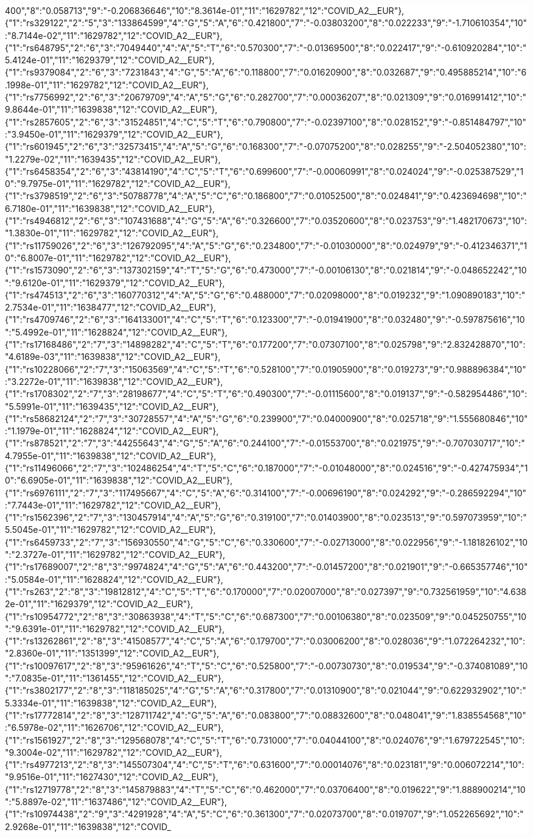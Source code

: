 400","8":"0.058713","9":"-0.206836646","10":"8.3614e-01","11":"1629782","12":"COVID_A2__EUR"},{"1":"rs329122","2":"5","3":"133864599","4":"G","5":"A","6":"0.421800","7":"-0.03803200","8":"0.022233","9":"-1.710610354","10":"8.7144e-02","11":"1629782","12":"COVID_A2__EUR"},{"1":"rs648795","2":"6","3":"7049440","4":"A","5":"T","6":"0.570300","7":"-0.01369500","8":"0.022417","9":"-0.610920284","10":"5.4124e-01","11":"1629379","12":"COVID_A2__EUR"},{"1":"rs9379084","2":"6","3":"7231843","4":"G","5":"A","6":"0.118800","7":"0.01620900","8":"0.032687","9":"0.495885214","10":"6.1998e-01","11":"1629782","12":"COVID_A2__EUR"},{"1":"rs7756992","2":"6","3":"20679709","4":"A","5":"G","6":"0.282700","7":"0.00036207","8":"0.021309","9":"0.016991412","10":"9.8644e-01","11":"1639838","12":"COVID_A2__EUR"},{"1":"rs2857605","2":"6","3":"31524851","4":"C","5":"T","6":"0.790800","7":"-0.02397100","8":"0.028152","9":"-0.851484797","10":"3.9450e-01","11":"1629379","12":"COVID_A2__EUR"},{"1":"rs601945","2":"6","3":"32573415","4":"A","5":"G","6":"0.168300","7":"-0.07075200","8":"0.028255","9":"-2.504052380","10":"1.2279e-02","11":"1639435","12":"COVID_A2__EUR"},{"1":"rs6458354","2":"6","3":"43814190","4":"C","5":"T","6":"0.699600","7":"-0.00060991","8":"0.024024","9":"-0.025387529","10":"9.7975e-01","11":"1629782","12":"COVID_A2__EUR"},{"1":"rs3798519","2":"6","3":"50788778","4":"A","5":"C","6":"0.186800","7":"0.01052500","8":"0.024841","9":"0.423694698","10":"6.7180e-01","11":"1639838","12":"COVID_A2__EUR"},{"1":"rs4946812","2":"6","3":"107431688","4":"G","5":"A","6":"0.326600","7":"0.03520600","8":"0.023753","9":"1.482170673","10":"1.3830e-01","11":"1629782","12":"COVID_A2__EUR"},{"1":"rs11759026","2":"6","3":"126792095","4":"A","5":"G","6":"0.234800","7":"-0.01030000","8":"0.024979","9":"-0.412346371","10":"6.8007e-01","11":"1629782","12":"COVID_A2__EUR"},{"1":"rs1573090","2":"6","3":"137302159","4":"T","5":"G","6":"0.473000","7":"-0.00106130","8":"0.021814","9":"-0.048652242","10":"9.6120e-01","11":"1629379","12":"COVID_A2__EUR"},{"1":"rs474513","2":"6","3":"160770312","4":"A","5":"G","6":"0.488000","7":"0.02098000","8":"0.019232","9":"1.090890183","10":"2.7534e-01","11":"1638477","12":"COVID_A2__EUR"},{"1":"rs4709746","2":"6","3":"164133001","4":"C","5":"T","6":"0.123300","7":"-0.01941900","8":"0.032480","9":"-0.597875616","10":"5.4992e-01","11":"1628824","12":"COVID_A2__EUR"},{"1":"rs17168486","2":"7","3":"14898282","4":"C","5":"T","6":"0.177200","7":"0.07307100","8":"0.025798","9":"2.832428870","10":"4.6189e-03","11":"1639838","12":"COVID_A2__EUR"},{"1":"rs10228066","2":"7","3":"15063569","4":"C","5":"T","6":"0.528100","7":"0.01905900","8":"0.019273","9":"0.988896384","10":"3.2272e-01","11":"1639838","12":"COVID_A2__EUR"},{"1":"rs1708302","2":"7","3":"28198677","4":"C","5":"T","6":"0.490300","7":"-0.01115600","8":"0.019137","9":"-0.582954486","10":"5.5991e-01","11":"1639435","12":"COVID_A2__EUR"},{"1":"rs58682124","2":"7","3":"30728557","4":"A","5":"G","6":"0.239900","7":"0.04000900","8":"0.025718","9":"1.555680846","10":"1.1979e-01","11":"1628824","12":"COVID_A2__EUR"},{"1":"rs878521","2":"7","3":"44255643","4":"G","5":"A","6":"0.244100","7":"-0.01553700","8":"0.021975","9":"-0.707030717","10":"4.7955e-01","11":"1639838","12":"COVID_A2__EUR"},{"1":"rs11496066","2":"7","3":"102486254","4":"T","5":"C","6":"0.187000","7":"-0.01048000","8":"0.024516","9":"-0.427475934","10":"6.6905e-01","11":"1639838","12":"COVID_A2__EUR"},{"1":"rs6976111","2":"7","3":"117495667","4":"C","5":"A","6":"0.314100","7":"-0.00696190","8":"0.024292","9":"-0.286592294","10":"7.7443e-01","11":"1629782","12":"COVID_A2__EUR"},{"1":"rs1562396","2":"7","3":"130457914","4":"A","5":"G","6":"0.319100","7":"0.01403900","8":"0.023513","9":"0.597073959","10":"5.5045e-01","11":"1629782","12":"COVID_A2__EUR"},{"1":"rs6459733","2":"7","3":"156930550","4":"G","5":"C","6":"0.330600","7":"-0.02713000","8":"0.022956","9":"-1.181826102","10":"2.3727e-01","11":"1629782","12":"COVID_A2__EUR"},{"1":"rs17689007","2":"8","3":"9974824","4":"G","5":"A","6":"0.443200","7":"-0.01457200","8":"0.021901","9":"-0.665357746","10":"5.0584e-01","11":"1628824","12":"COVID_A2__EUR"},{"1":"rs263","2":"8","3":"19812812","4":"C","5":"T","6":"0.170000","7":"0.02007000","8":"0.027397","9":"0.732561959","10":"4.6382e-01","11":"1629379","12":"COVID_A2__EUR"},{"1":"rs10954772","2":"8","3":"30863938","4":"T","5":"C","6":"0.687300","7":"0.00106380","8":"0.023509","9":"0.045250755","10":"9.6391e-01","11":"1629782","12":"COVID_A2__EUR"},{"1":"rs13262861","2":"8","3":"41508577","4":"C","5":"A","6":"0.179700","7":"0.03006200","8":"0.028036","9":"1.072264232","10":"2.8360e-01","11":"1351399","12":"COVID_A2__EUR"},{"1":"rs10097617","2":"8","3":"95961626","4":"T","5":"C","6":"0.525800","7":"-0.00730730","8":"0.019534","9":"-0.374081089","10":"7.0835e-01","11":"1361455","12":"COVID_A2__EUR"},{"1":"rs3802177","2":"8","3":"118185025","4":"G","5":"A","6":"0.317800","7":"0.01310900","8":"0.021044","9":"0.622932902","10":"5.3334e-01","11":"1639838","12":"COVID_A2__EUR"},{"1":"rs17772814","2":"8","3":"128711742","4":"G","5":"A","6":"0.083800","7":"0.08832600","8":"0.048041","9":"1.838554568","10":"6.5978e-02","11":"1626706","12":"COVID_A2__EUR"},{"1":"rs1561927","2":"8","3":"129568078","4":"C","5":"T","6":"0.731000","7":"0.04044100","8":"0.024076","9":"1.679722545","10":"9.3004e-02","11":"1629782","12":"COVID_A2__EUR"},{"1":"rs4977213","2":"8","3":"145507304","4":"C","5":"T","6":"0.631600","7":"0.00014076","8":"0.023181","9":"0.006072214","10":"9.9516e-01","11":"1627430","12":"COVID_A2__EUR"},{"1":"rs12719778","2":"8","3":"145879883","4":"T","5":"C","6":"0.462000","7":"0.03706400","8":"0.019622","9":"1.888900214","10":"5.8897e-02","11":"1637486","12":"COVID_A2__EUR"},{"1":"rs10974438","2":"9","3":"4291928","4":"A","5":"C","6":"0.361300","7":"0.02073700","8":"0.019707","9":"1.052265692","10":"2.9268e-01","11":"1639838","12":"COVID_
